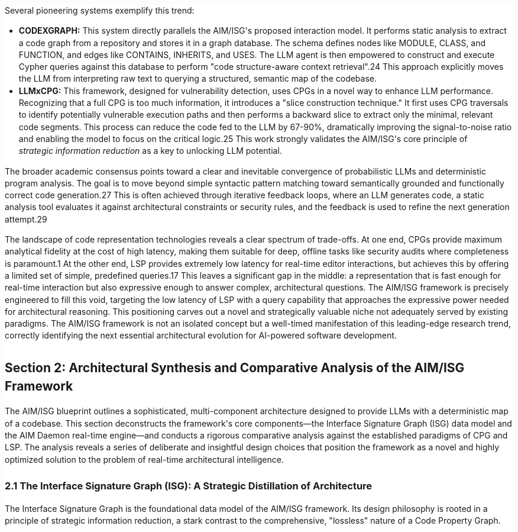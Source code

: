 Several pioneering systems exemplify this trend:

* **CODEXGRAPH:** This system directly parallels the AIM/ISG's proposed interaction model. It performs static analysis to extract a code graph from a repository and stores it in a graph database. The schema defines nodes like MODULE, CLASS, and FUNCTION, and edges like CONTAINS, INHERITS, and USES. The LLM agent is then empowered to construct and execute Cypher queries against this database to perform "code structure-aware context retrieval".24 This approach explicitly moves the LLM from interpreting raw text to querying a structured, semantic map of the codebase.  
* **LLMxCPG:** This framework, designed for vulnerability detection, uses CPGs in a novel way to enhance LLM performance. Recognizing that a full CPG is too much information, it introduces a "slice construction technique." It first uses CPG traversals to identify potentially vulnerable execution paths and then performs a backward slice to extract only the minimal, relevant code segments. This process can reduce the code fed to the LLM by 67-90%, dramatically improving the signal-to-noise ratio and enabling the model to focus on the critical logic.25 This work strongly validates the AIM/ISG's core principle of  
  *strategic information reduction* as a key to unlocking LLM potential.

The broader academic consensus points toward a clear and inevitable convergence of probabilistic LLMs and deterministic program analysis. The goal is to move beyond simple syntactic pattern matching toward semantically grounded and functionally correct code generation.27 This is often achieved through iterative feedback loops, where an LLM generates code, a static analysis tool evaluates it against architectural constraints or security rules, and the feedback is used to refine the next generation attempt.29

The landscape of code representation technologies reveals a clear spectrum of trade-offs. At one end, CPGs provide maximum analytical fidelity at the cost of high latency, making them suitable for deep, offline tasks like security audits where completeness is paramount.1 At the other end, LSP provides extremely low latency for real-time editor interactions, but achieves this by offering a limited set of simple, predefined queries.17 This leaves a significant gap in the middle: a representation that is fast enough for real-time interaction but also expressive enough to answer complex, architectural questions. The AIM/ISG framework is precisely engineered to fill this void, targeting the low latency of LSP with a query capability that approaches the expressive power needed for architectural reasoning. This positioning carves out a novel and strategically valuable niche not adequately served by existing paradigms. The AIM/ISG framework is not an isolated concept but a well-timed manifestation of this leading-edge research trend, correctly identifying the next essential architectural evolution for AI-powered software development.

## **Section 2: Architectural Synthesis and Comparative Analysis of the AIM/ISG Framework**

The AIM/ISG blueprint outlines a sophisticated, multi-component architecture designed to provide LLMs with a deterministic map of a codebase. This section deconstructs the framework's core components—the Interface Signature Graph (ISG) data model and the AIM Daemon real-time engine—and conducts a rigorous comparative analysis against the established paradigms of CPG and LSP. The analysis reveals a series of deliberate and insightful design choices that position the framework as a novel and highly optimized solution to the problem of real-time architectural intelligence.

### **2.1 The Interface Signature Graph (ISG): A Strategic Distillation of Architecture**

The Interface Signature Graph is the foundational data model of the AIM/ISG framework. Its design philosophy is rooted in a principle of strategic information reduction, a stark contrast to the comprehensive, "lossless" nature of a Code Property Graph.
